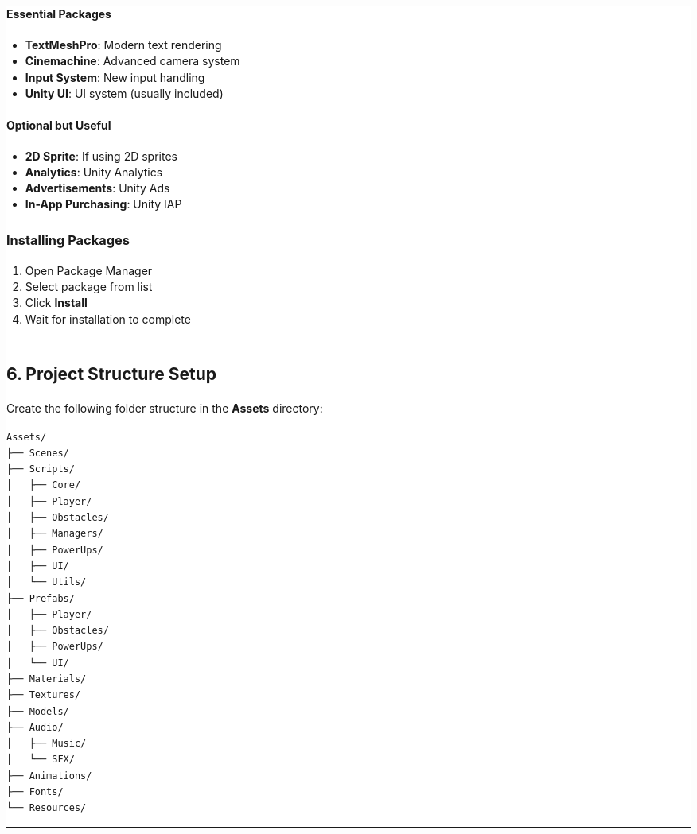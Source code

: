 #### Essential Packages
- **TextMeshPro**: Modern text rendering
- **Cinemachine**: Advanced camera system
- **Input System**: New input handling
- **Unity UI**: UI system (usually included)

#### Optional but Useful
- **2D Sprite**: If using 2D sprites
- **Analytics**: Unity Analytics
- **Advertisements**: Unity Ads
- **In-App Purchasing**: Unity IAP

### Installing Packages

1. Open Package Manager
2. Select package from list
3. Click **Install**
4. Wait for installation to complete

---

## 6. Project Structure Setup

Create the following folder structure in the **Assets** directory:

```
Assets/
├── Scenes/
├── Scripts/
│   ├── Core/
│   ├── Player/
│   ├── Obstacles/
│   ├── Managers/
│   ├── PowerUps/
│   ├── UI/
│   └── Utils/
├── Prefabs/
│   ├── Player/
│   ├── Obstacles/
│   ├── PowerUps/
│   └── UI/
├── Materials/
├── Textures/
├── Models/
├── Audio/
│   ├── Music/
│   └── SFX/
├── Animations/
├── Fonts/
└── Resources/
```

---